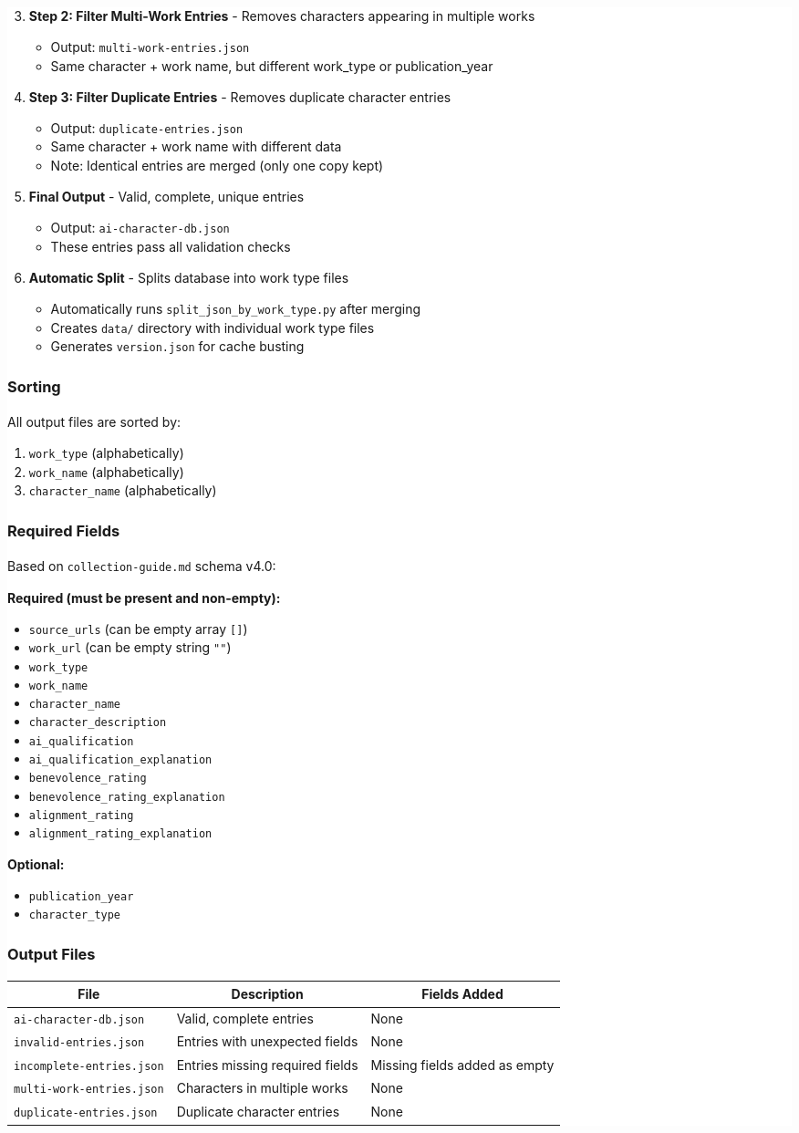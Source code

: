 3. **Step 2: Filter Multi-Work Entries** - Removes characters appearing in multiple works
   - Output: `multi-work-entries.json`
   - Same character + work name, but different work_type or publication_year

4. **Step 3: Filter Duplicate Entries** - Removes duplicate character entries
   - Output: `duplicate-entries.json`
   - Same character + work name with different data
   - Note: Identical entries are merged (only one copy kept)

5. **Final Output** - Valid, complete, unique entries
   - Output: `ai-character-db.json`
   - These entries pass all validation checks

6. **Automatic Split** - Splits database into work type files
   - Automatically runs `split_json_by_work_type.py` after merging
   - Creates `data/` directory with individual work type files
   - Generates `version.json` for cache busting

### Sorting

All output files are sorted by:
1. `work_type` (alphabetically)
2. `work_name` (alphabetically)
3. `character_name` (alphabetically)

### Required Fields

Based on `collection-guide.md` schema v4.0:

**Required (must be present and non-empty):**
- `source_urls` (can be empty array `[]`)
- `work_url` (can be empty string `""`)
- `work_type`
- `work_name`
- `character_name`
- `character_description`
- `ai_qualification`
- `ai_qualification_explanation`
- `benevolence_rating`
- `benevolence_rating_explanation`
- `alignment_rating`
- `alignment_rating_explanation`

**Optional:**
- `publication_year`
- `character_type`

### Output Files

| File | Description | Fields Added |
|------|-------------|--------------|
| `ai-character-db.json` | Valid, complete entries | None |
| `invalid-entries.json` | Entries with unexpected fields | None |
| `incomplete-entries.json` | Entries missing required fields | Missing fields added as empty |
| `multi-work-entries.json` | Characters in multiple works | None |
| `duplicate-entries.json` | Duplicate character entries | None |
